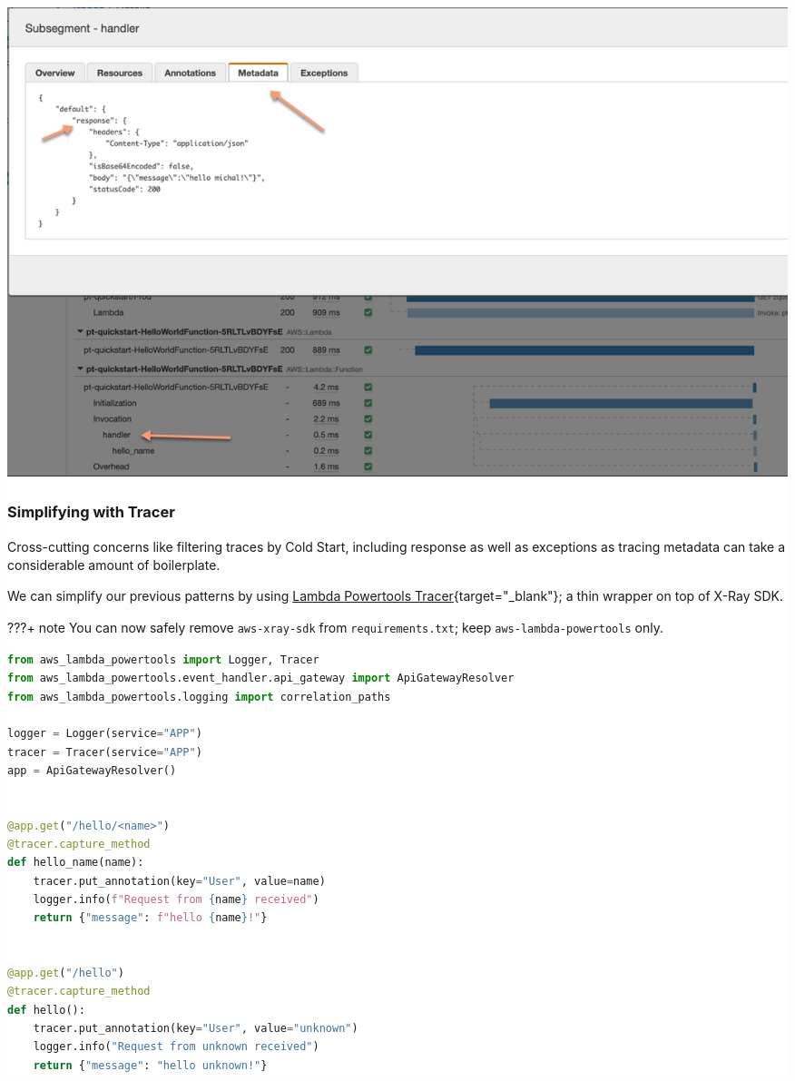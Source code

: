 ![Filtering traces by metadata](./media/tracer_xray_sdk_enriched_2.png)

### Simplifying with Tracer

Cross-cutting concerns like filtering traces by Cold Start, including response as well as exceptions as tracing metadata can take a considerable amount of boilerplate.

We can simplify our previous patterns by using [Lambda Powertools Tracer](core/tracer.md){target="_blank"}; a thin wrapper on top of X-Ray SDK.

???+ note
    You can now safely remove `aws-xray-sdk` from `requirements.txt`; keep `aws-lambda-powertools` only.

```python title="Refactoring with Lambda Powertools Tracer" hl_lines="1 6 11 13 19 21 27"
from aws_lambda_powertools import Logger, Tracer
from aws_lambda_powertools.event_handler.api_gateway import ApiGatewayResolver
from aws_lambda_powertools.logging import correlation_paths

logger = Logger(service="APP")
tracer = Tracer(service="APP")
app = ApiGatewayResolver()


@app.get("/hello/<name>")
@tracer.capture_method
def hello_name(name):
    tracer.put_annotation(key="User", value=name)
    logger.info(f"Request from {name} received")
    return {"message": f"hello {name}!"}


@app.get("/hello")
@tracer.capture_method
def hello():
    tracer.put_annotation(key="User", value="unknown")
    logger.info("Request from unknown received")
    return {"message": "hello unknown!"}

```